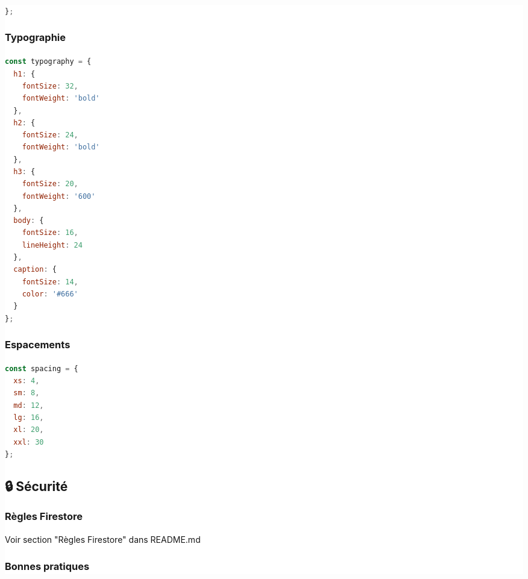 ```javascript
};
```

### Typographie

```javascript
const typography = {
  h1: {
    fontSize: 32,
    fontWeight: 'bold'
  },
  h2: {
    fontSize: 24,
    fontWeight: 'bold'
  },
  h3: {
    fontSize: 20,
    fontWeight: '600'
  },
  body: {
    fontSize: 16,
    lineHeight: 24
  },
  caption: {
    fontSize: 14,
    color: '#666'
  }
};
```

### Espacements

```javascript
const spacing = {
  xs: 4,
  sm: 8,
  md: 12,
  lg: 16,
  xl: 20,
  xxl: 30
};
```

## 🔒 Sécurité

### Règles Firestore

Voir section "Règles Firestore" dans README.md

### Bonnes pratiques
